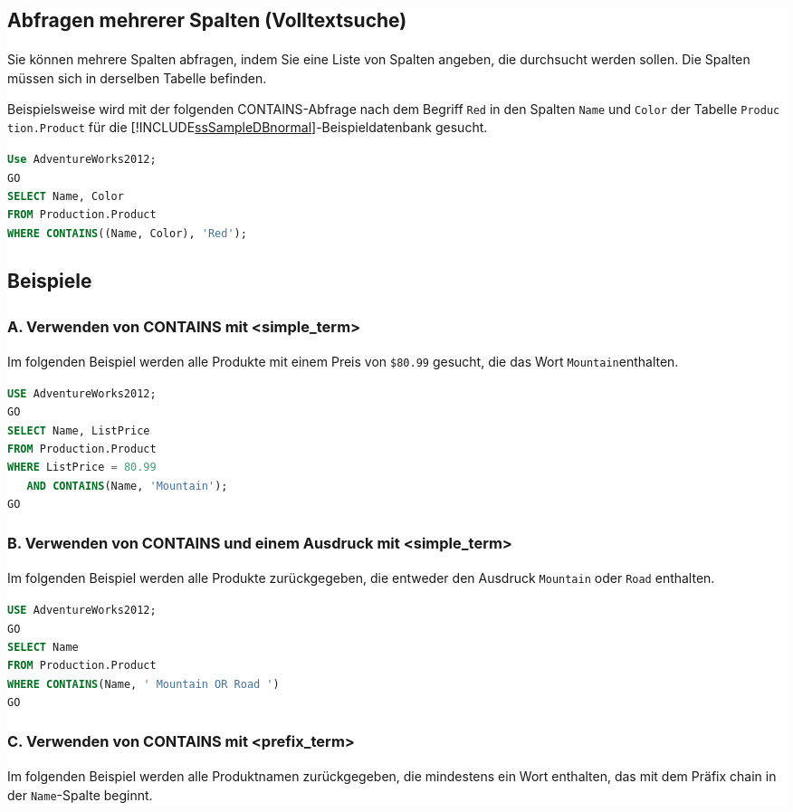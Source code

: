 ## <a name="querying-multiple-columns-full-text-search"></a>Abfragen mehrerer Spalten (Volltextsuche)  
 Sie können mehrere Spalten abfragen, indem Sie eine Liste von Spalten angeben, die durchsucht werden sollen. Die Spalten müssen sich in derselben Tabelle befinden.  
  
 Beispielsweise wird mit der folgenden CONTAINS-Abfrage nach dem Begriff `Red` in den Spalten `Name` und `Color` der Tabelle `Production.Product` für die [!INCLUDE[ssSampleDBnormal](../../includes/sssampledbnormal-md.md)]-Beispieldatenbank gesucht.  
  
```sql  
Use AdventureWorks2012;  
GO  
SELECT Name, Color   
FROM Production.Product  
WHERE CONTAINS((Name, Color), 'Red');  
```  
  
## <a name="examples"></a>Beispiele  
  
### <a name="a-using-contains-with-simpleterm"></a>A. Verwenden von CONTAINS mit \<simple_term>  
 Im folgenden Beispiel werden alle Produkte mit einem Preis von `$80.99` gesucht, die das Wort `Mountain`enthalten.  
  
```sql  
USE AdventureWorks2012;  
GO  
SELECT Name, ListPrice  
FROM Production.Product  
WHERE ListPrice = 80.99  
   AND CONTAINS(Name, 'Mountain');  
GO  
```  
  
### <a name="b-using-contains-and-phrase-with-simpleterm"></a>B. Verwenden von CONTAINS und einem Ausdruck mit \<simple_term>  
 Im folgenden Beispiel werden alle Produkte zurückgegeben, die entweder den Ausdruck `Mountain` oder `Road` enthalten.  
  
```sql  
USE AdventureWorks2012;  
GO  
SELECT Name  
FROM Production.Product  
WHERE CONTAINS(Name, ' Mountain OR Road ')  
GO  
```  
  
### <a name="c-using-contains-with-prefixterm"></a>C. Verwenden von CONTAINS mit \<prefix_term>  
 Im folgenden Beispiel werden alle Produktnamen zurückgegeben, die mindestens ein Wort enthalten, das mit dem Präfix chain in der `Name`-Spalte beginnt.  
  